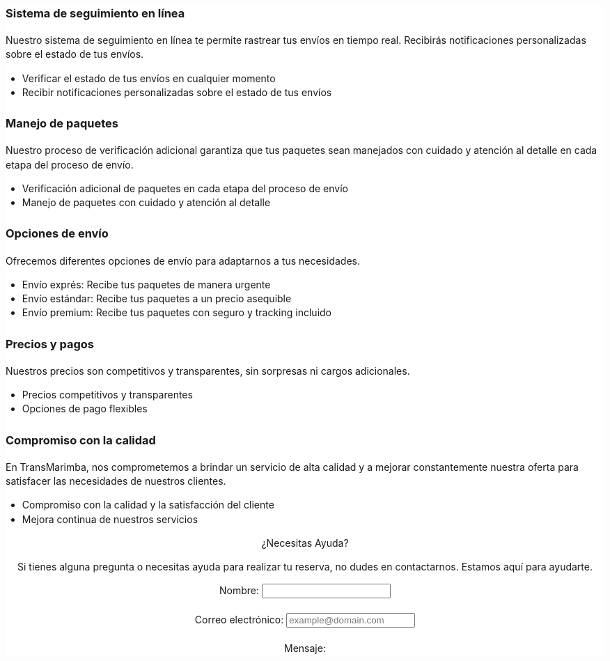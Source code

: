   <div class="policy-box">
    <h3>Sistema de seguimiento en línea</h3>
    <p>Nuestro sistema de seguimiento en línea te permite rastrear tus envíos en tiempo real. Recibirás notificaciones personalizadas sobre el estado de tus envíos.</p>
    <ul>
      <li>Verificar el estado de tus envíos en cualquier momento</li>
      <li>Recibir notificaciones personalizadas sobre el estado de tus envíos</li>
    </ul>
  </div>
  <div class="policy-box">
    <h3>Manejo de paquetes</h3>
    <p>Nuestro proceso de verificación adicional garantiza que tus paquetes sean manejados con cuidado y atención al detalle en cada etapa del proceso de envío.</p>
    <ul>
      <li>Verificación adicional de paquetes en cada etapa del proceso de envío</li>
      <li>Manejo de paquetes con cuidado y atención al detalle</li>
    </ul>
  </div>
  <div class="policy-box">
    <h3>Opciones de envío</h3>
    <p>Ofrecemos diferentes opciones de envío para adaptarnos a tus necesidades.</p>
    <ul>
      <li>Envío exprés: Recibe tus paquetes de manera urgente</li>
      <li>Envío estándar: Recibe tus paquetes a un precio asequible</li>
      <li>Envío premium: Recibe tus paquetes con seguro y tracking incluido</li>
    </ul>
  </div>
  <div class="policy-box">
    <h3>Precios y pagos</h3>
    <p>Nuestros precios son competitivos y transparentes, sin sorpresas ni cargos adicionales.</p>
    <ul>
      <li>Precios competitivos y transparentes</li>
      <li>Opciones de pago flexibles</li>
    </ul>
  </div>
  <div class="policy-box">
    <h3>Compromiso con la calidad</h3>
    <p>En TransMarimba, nos comprometemos a brindar un servicio de alta calidad y a mejorar constantemente nuestra oferta para satisfacer las necesidades de nuestros clientes.</p>
    <ul>
      <li>Compromiso con la calidad y la satisfacción del cliente</li>
      <li>Mejora continua de nuestros servicios</li>
    </ul>
  </div>
</section>
</main>
</div>
<div style="text-align: center;">
<iframe width="560" height="315" src="https://www.youtube.com/embed/R8gagdYivOs" frameborder="0" allowfullscreen ></iframe> 
</div>
<div style="text-align: center;">
<form id="contact-form" >
  <div class="need-help" style="text-align: center;">
    <p>¿Necesitas Ayuda?</p>
    <p>Si tienes alguna pregunta o necesitas ayuda para realizar tu reserva, no dudes en contactarnos. Estamos aquí para ayudarte.</p>
    <form>
      <label for="name">Nombre:</label>
      <input type="text" id="name" required><br><br>
      <label for="email">Correo electrónico:</label>
      <input type="email" id="email" required pattern="[a-zA-Z0-9._%+-]+@[a-zA-Z0-9.-]+\.[a-zA-Z]{2,}$" placeholder="example@domain.com"><br><br>
      <label for="message">Mensaje:</label>